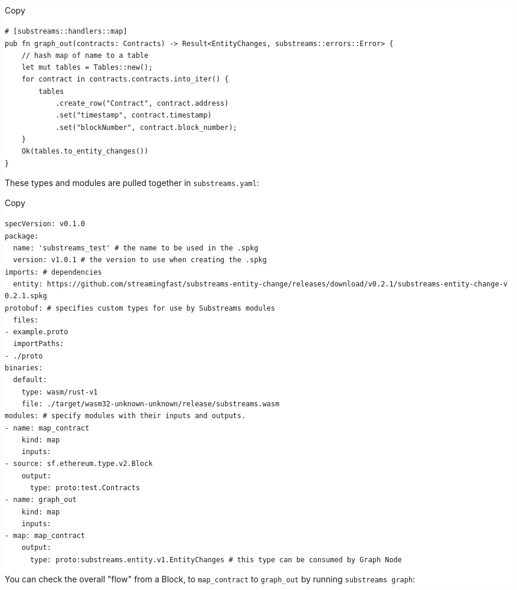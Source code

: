 Copy
```
# [substreams::handlers::map]
pub fn graph_out(contracts: Contracts) -> Result<EntityChanges, substreams::errors::Error> {
    // hash map of name to a table
    let mut tables = Tables::new();
    for contract in contracts.contracts.into_iter() {
        tables
            .create_row("Contract", contract.address)
            .set("timestamp", contract.timestamp)
            .set("blockNumber", contract.block_number);
    }
    Ok(tables.to_entity_changes())
}
```

These types and modules are pulled together in `substreams.yaml`:

Copy
```
specVersion: v0.1.0
package:
  name: 'substreams_test' # the name to be used in the .spkg
  version: v1.0.1 # the version to use when creating the .spkg
imports: # dependencies
  entity: https://github.com/streamingfast/substreams-entity-change/releases/download/v0.2.1/substreams-entity-change-v0.2.1.spkg
protobuf: # specifies custom types for use by Substreams modules
  files:
- example.proto
  importPaths:
- ./proto
binaries:
  default:
    type: wasm/rust-v1
    file: ./target/wasm32-unknown-unknown/release/substreams.wasm
modules: # specify modules with their inputs and outputs.
- name: map_contract
    kind: map
    inputs:
- source: sf.ethereum.type.v2.Block
    output:
      type: proto:test.Contracts
- name: graph_out
    kind: map
    inputs:
- map: map_contract
    output:
      type: proto:substreams.entity.v1.EntityChanges # this type can be consumed by Graph Node
```

You can check the overall "flow" from a Block, to `map_contract` to `graph_out` by running `substreams graph`:
